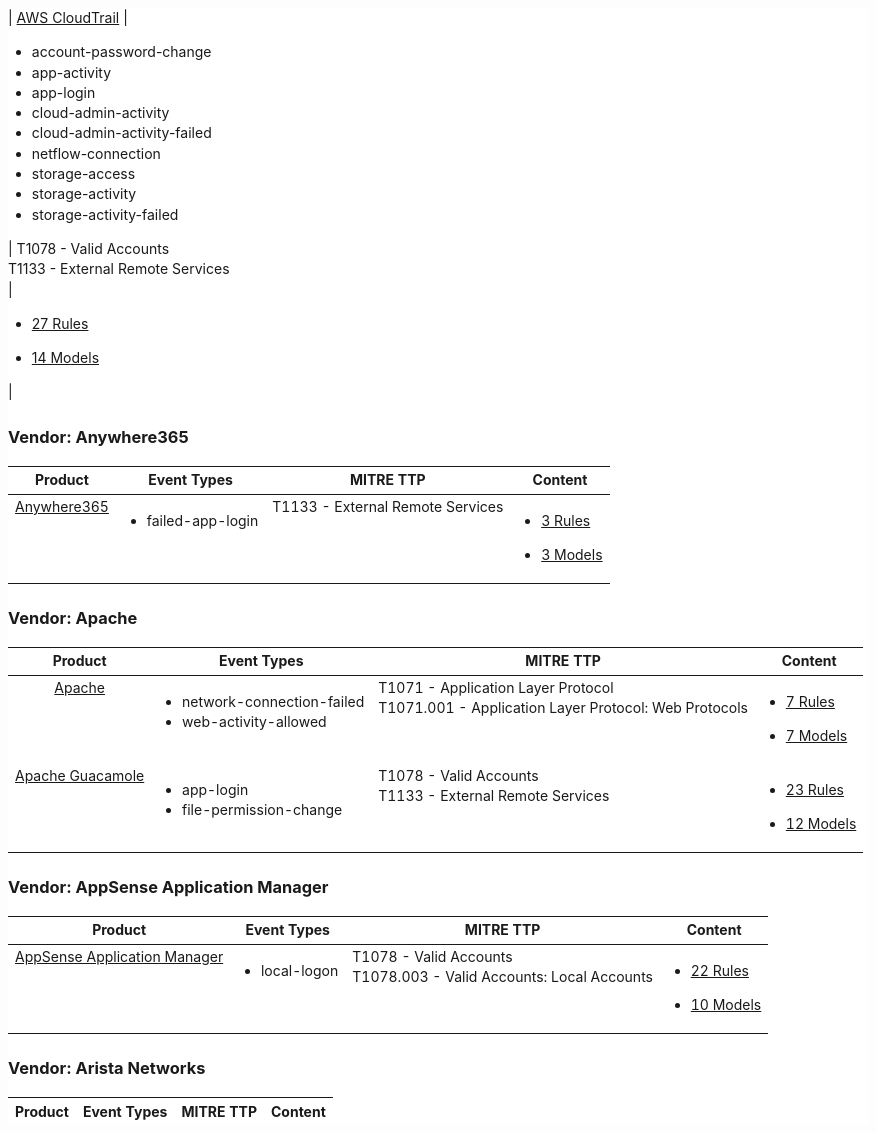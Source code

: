 | [AWS CloudTrail](../DataSources/Amazon/AWS_CloudTrail/ds_amazon_aws_cloudtrail.md) | <ul><li>account-password-change</li><li>app-activity</li><li>app-login</li><li>cloud-admin-activity</li><li>cloud-admin-activity-failed</li><li>netflow-connection</li><li>storage-access</li><li>storage-activity</li><li>storage-activity-failed</li></li></ul> | T1078 - Valid Accounts<br>T1133 - External Remote Services<br>                                                                          | [<ul><li>27 Rules</li></ul><ul><li>14 Models</li></ul>](../DataSources/Amazon/AWS_CloudTrail/RM/r_m_amazon_aws_cloudtrail_Abnormal_Authentication_&_Access.md) |
### Vendor: Anywhere365
|                                       Product                                       | Event Types                             | MITRE TTP                            | Content                                                                                                                                                          |
|:-----------------------------------------------------------------------------------:| --------------------------------------- | ------------------------------------ | ---------------------------------------------------------------------------------------------------------------------------------------------------------------- |
| [Anywhere365](../DataSources/Anywhere365/Anywhere365/ds_anywhere365_anywhere365.md) | <ul><li>failed-app-login</li></li></ul> | T1133 - External Remote Services<br> | [<ul><li>3 Rules</li></ul><ul><li>3 Models</li></ul>](../DataSources/Anywhere365/Anywhere365/RM/r_m_anywhere365_anywhere365_Abnormal_Authentication_&_Access.md) |
### Vendor: Apache
|                                         Product                                          | Event Types                                                                   | MITRE TTP                                                                                       | Content                                                                                                                                                            |
|:----------------------------------------------------------------------------------------:| ----------------------------------------------------------------------------- | ----------------------------------------------------------------------------------------------- | ------------------------------------------------------------------------------------------------------------------------------------------------------------------ |
|                [Apache](../DataSources/Apache/Apache/ds_apache_apache.md)                | <ul><li>network-connection-failed</li><li>web-activity-allowed</li></li></ul> | T1071 - Application Layer Protocol<br>T1071.001 - Application Layer Protocol: Web Protocols<br> | [<ul><li>7 Rules</li></ul><ul><li>7 Models</li></ul>](../DataSources/Apache/Apache/RM/r_m_apache_apache_Abnormal_Authentication_&_Access.md)                       |
| [Apache Guacamole](../DataSources/Apache/Apache_Guacamole/ds_apache_apache_guacamole.md) | <ul><li>app-login</li><li>file-permission-change</li></li></ul>               | T1078 - Valid Accounts<br>T1133 - External Remote Services<br>                                  | [<ul><li>23 Rules</li></ul><ul><li>12 Models</li></ul>](../DataSources/Apache/Apache_Guacamole/RM/r_m_apache_apache_guacamole_Abnormal_Authentication_&_Access.md) |
### Vendor: AppSense Application Manager
|                                                                                 Product                                                                                  | Event Types                        | MITRE TTP                                                                | Content                                                                                                                                                                                                                                |
|:------------------------------------------------------------------------------------------------------------------------------------------------------------------------:| ---------------------------------- | ------------------------------------------------------------------------ | -------------------------------------------------------------------------------------------------------------------------------------------------------------------------------------------------------------------------------------- |
| [AppSense Application Manager](../DataSources/AppSense_Application_Manager/AppSense_Application_Manager/ds_appsense_application_manager_appsense_application_manager.md) | <ul><li>local-logon</li></li></ul> | T1078 - Valid Accounts<br>T1078.003 - Valid Accounts: Local Accounts<br> | [<ul><li>22 Rules</li></ul><ul><li>10 Models</li></ul>](../DataSources/AppSense_Application_Manager/AppSense_Application_Manager/RM/r_m_appsense_application_manager_appsense_application_manager_Abnormal_Authentication_&_Access.md) |
### Vendor: Arista Networks
|                                               Product                                                | Event Types                                   | MITRE TTP                  | Content                                                                                                                                                                        |
|:----------------------------------------------------------------------------------------------------:| --------------------------------------------- | -------------------------- | ------------------------------------------------------------------------------------------------------------------------------------------------------------------------------ |